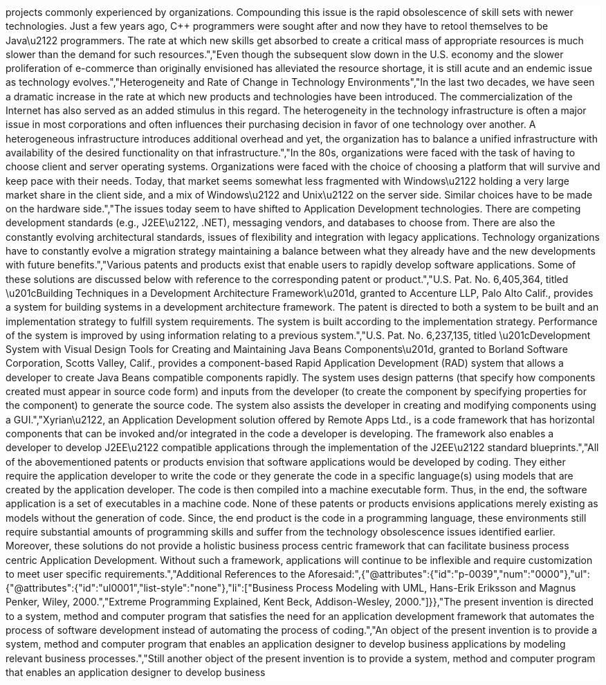 projects commonly experienced by organizations. Compounding this issue is the rapid obsolescence of skill sets with newer technologies. Just a few years ago, C++ programmers were sought after and now they have to retool themselves to be Java\u2122 programmers. The rate at which new skills get absorbed to create a critical mass of appropriate resources is much slower than the demand for such resources.","Even though the subsequent slow down in the U.S. economy and the slower proliferation of e-commerce than originally envisioned has alleviated the resource shortage, it is still acute and an endemic issue as technology evolves.","Heterogeneity and Rate of Change in Technology Environments","In the last two decades, we have seen a dramatic increase in the rate at which new products and technologies have been introduced. The commercialization of the Internet has also served as an added stimulus in this regard. The heterogeneity in the technology infrastructure is often a major issue in most corporations and often influences their purchasing decision in favor of one technology over another. A heterogeneous infrastructure introduces additional overhead and yet, the organization has to balance a unified infrastructure with availability of the desired functionality on that infrastructure.","In the 80s, organizations were faced with the task of having to choose client and server operating systems. Organizations were faced with the choice of choosing a platform that will survive and keep pace with their needs. Today, that market seems somewhat less fragmented with Windows\u2122 holding a very large market share in the client side, and a mix of Windows\u2122 and Unix\u2122 on the server side. Similar choices have to be made on the hardware side.","The issues today seem to have shifted to Application Development technologies. There are competing development standards (e.g., J2EE\u2122, .NET), messaging vendors, and databases to choose from. There are also the constantly evolving architectural standards, issues of flexibility and integration with legacy applications. Technology organizations have to constantly evolve a migration strategy maintaining a balance between what they already have and the new developments with future benefits.","Various patents and products exist that enable users to rapidly develop software applications. Some of these solutions are discussed below with reference to the corresponding patent or product.","U.S. Pat. No. 6,405,364, titled \u201cBuilding Techniques in a Development Architecture Framework\u201d, granted to Accenture LLP, Palo Alto Calif., provides a system for building systems in a development architecture framework. The patent is directed to both a system to be built and an implementation strategy to fulfill system requirements. The system is built according to the implementation strategy. Performance of the system is improved by using information relating to a previous system.","U.S. Pat. No. 6,237,135, titled \u201cDevelopment System with Visual Design Tools for Creating and Maintaining Java Beans Components\u201d, granted to Borland Software Corporation, Scotts Valley, Calif., provides a component-based Rapid Application Development (RAD) system that allows a developer to create Java Beans compatible components rapidly. The system uses design patterns (that specify how components created must appear in source code form) and inputs from the developer (to create the component by specifying properties for the component) to generate the source code. The system also assists the developer in creating and modifying components using a GUI.","Xyrian\u2122, an Application Development solution offered by Remote Apps Ltd., is a code framework that has horizontal components that can be invoked and\/or integrated in the code a developer is developing. The framework also enables a developer to develop J2EE\u2122 compatible applications through the implementation of the J2EE\u2122 standard blueprints.","All of the abovementioned patents or products envision that software applications would be developed by coding. They either require the application developer to write the code or they generate the code in a specific language(s) using models that are created by the application developer. The code is then compiled into a machine executable form. Thus, in the end, the software application is a set of executables in a machine code. None of these patents or products envisions applications merely existing as models without the generation of code. Since, the end product is the code in a programming language, these environments still require substantial amounts of programming skills and suffer from the technology obsolescence issues identified earlier. Moreover, these solutions do not provide a holistic business process centric framework that can facilitate business process centric Application Development. Without such a framework, applications will continue to be inflexible and require customization to meet user specific requirements.","Additional References to the Aforesaid:",{"@attributes":{"id":"p-0039","num":"0000"},"ul":{"@attributes":{"id":"ul0001","list-style":"none"},"li":["Business Process Modeling with UML, Hans-Erik Eriksson and Magnus Penker, Wiley, 2000.","Extreme Programming Explained, Kent Beck, Addison-Wesley, 2000."]}},"The present invention is directed to a system, method and computer program that satisfies the need for an application development framework that automates the process of software development instead of automating the process of coding.","An object of the present invention is to provide a system, method and computer program that enables an application designer to develop business applications by modeling relevant business processes.","Still another object of the present invention is to provide a system, method and computer program that enables an application designer to develop business
